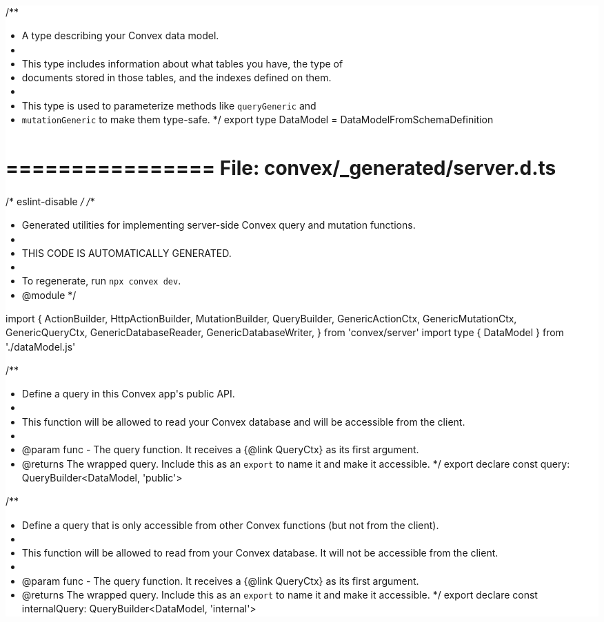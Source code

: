 /**
 * A type describing your Convex data model.
 *
 * This type includes information about what tables you have, the type of
 * documents stored in those tables, and the indexes defined on them.
 *
 * This type is used to parameterize methods like `queryGeneric` and
 * `mutationGeneric` to make them type-safe.
 */
export type DataModel = DataModelFromSchemaDefinition<typeof schema>

================
File: convex/_generated/server.d.ts
================
/* eslint-disable */
/**
 * Generated utilities for implementing server-side Convex query and mutation functions.
 *
 * THIS CODE IS AUTOMATICALLY GENERATED.
 *
 * To regenerate, run `npx convex dev`.
 * @module
 */

import {
  ActionBuilder,
  HttpActionBuilder,
  MutationBuilder,
  QueryBuilder,
  GenericActionCtx,
  GenericMutationCtx,
  GenericQueryCtx,
  GenericDatabaseReader,
  GenericDatabaseWriter,
} from 'convex/server'
import type { DataModel } from './dataModel.js'

/**
 * Define a query in this Convex app's public API.
 *
 * This function will be allowed to read your Convex database and will be accessible from the client.
 *
 * @param func - The query function. It receives a {@link QueryCtx} as its first argument.
 * @returns The wrapped query. Include this as an `export` to name it and make it accessible.
 */
export declare const query: QueryBuilder<DataModel, 'public'>

/**
 * Define a query that is only accessible from other Convex functions (but not from the client).
 *
 * This function will be allowed to read from your Convex database. It will not be accessible from the client.
 *
 * @param func - The query function. It receives a {@link QueryCtx} as its first argument.
 * @returns The wrapped query. Include this as an `export` to name it and make it accessible.
 */
export declare const internalQuery: QueryBuilder<DataModel, 'internal'>
